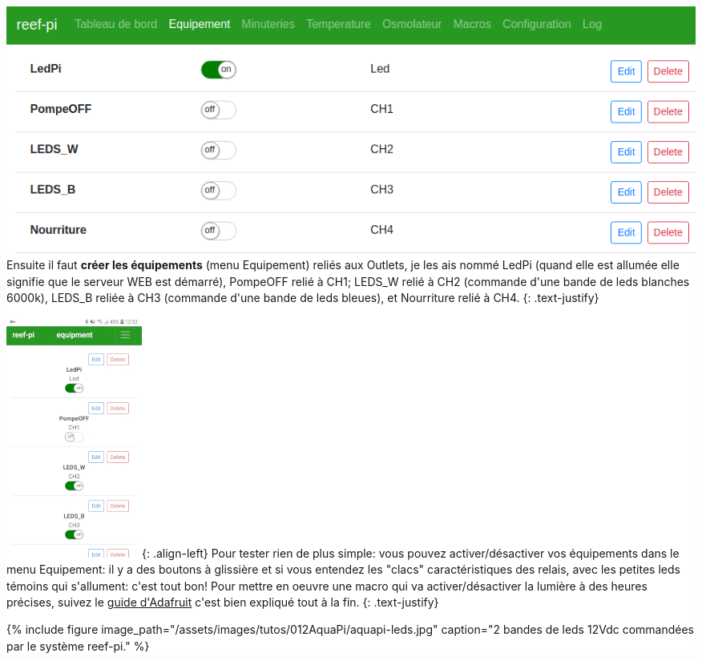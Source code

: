 ![AquaPi](/assets/images/tutos/012AquaPi/aquapi-config2.png)
Ensuite il faut **créer les équipements** (menu Equipement) reliés aux Outlets, je les ais nommé LedPi (quand elle est allumée elle signifie que le serveur WEB est démarré), PompeOFF relié à CH1; LEDS_W relié à CH2 (commande d'une bande de leds blanches 6000k), LEDS_B reliée à CH3 (commande d'une bande de leds bleues), et Nourriture relié à CH4. 
{: .text-justify}

![AquaPi](/assets/images/tutos/012AquaPi/aquapi-config3.jpg){: .align-left}
Pour tester rien de plus simple: vous pouvez activer/désactiver vos équipements dans le menu Equipement: il y a des boutons à glissière et si vous entendez les "clacs" caractéristiques des relais, avec les petites leds témoins qui s'allument: c'est tout bon! Pour mettre en oeuvre une macro qui va activer/désactiver la lumière à des heures précises, suivez le [guide d'Adafruit](https://learn.adafruit.com/reef-pi-power-controller/overview) c'est bien expliqué tout à la fin.
{: .text-justify}

{% include figure image_path="/assets/images/tutos/012AquaPi/aquapi-leds.jpg" caption="2 bandes de leds 12Vdc commandées par le système reef-pi." %}